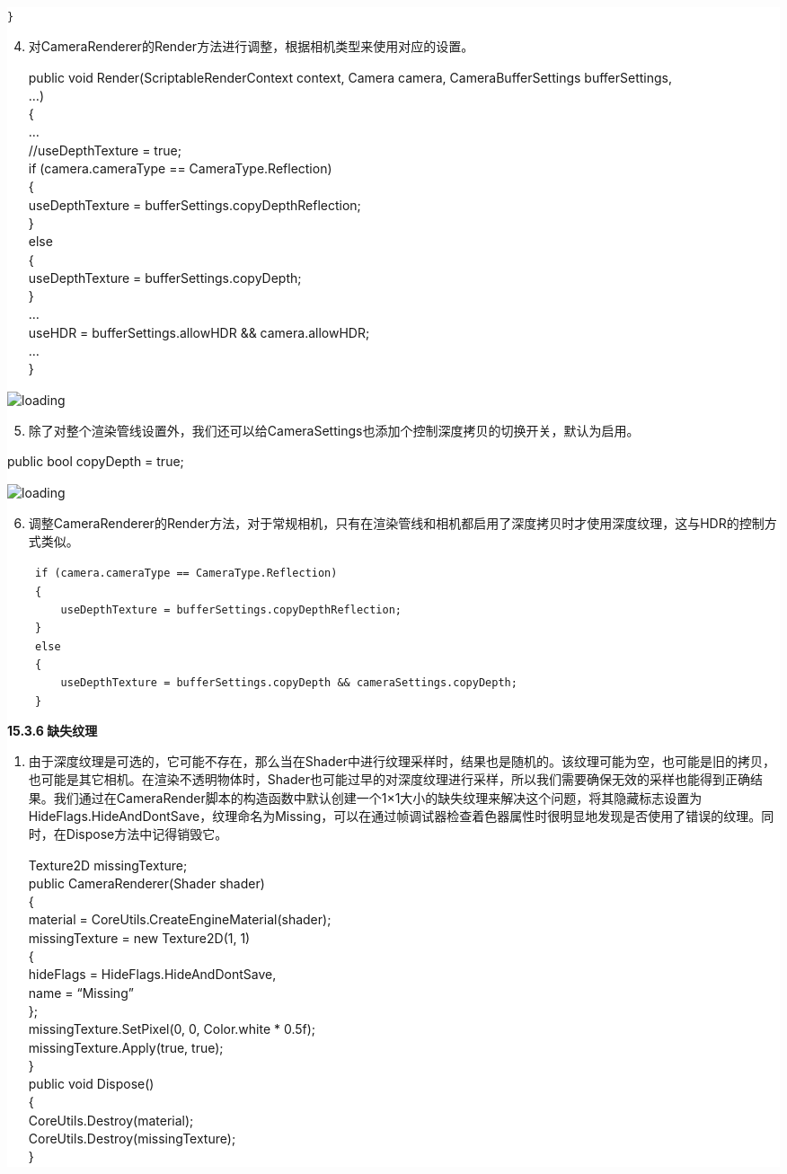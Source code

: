     }

4. 对CameraRenderer的Render方法进行调整，根据相机类型来使用对应的设置。

    public void Render(ScriptableRenderContext context, Camera camera, CameraBufferSettings bufferSettings,  
        …)  
    {  
       …  
        //useDepthTexture = true;  
        if (camera.cameraType == CameraType.Reflection)  
        {  
            useDepthTexture = bufferSettings.copyDepthReflection;  
        }  
        else  
        {  
            useDepthTexture = bufferSettings.copyDepth;  
        }  
        …  
        useHDR = bufferSettings.allowHDR && camera.allowHDR;  
        …  
    }

![loading](https://uwa-edu.oss-cn-beijing.aliyuncs.com/17.1620814847768.png "UWA")

5. 除了对整个渲染管线设置外，我们还可以给CameraSettings也添加个控制深度拷贝的切换开关，默认为启用。

public bool copyDepth = true;

![loading](https://uwa-edu.oss-cn-beijing.aliyuncs.com/18.1620814847831.png "UWA")

6. 调整CameraRenderer的Render方法，对于常规相机，只有在渲染管线和相机都启用了深度拷贝时才使用深度纹理，这与HDR的控制方式类似。

        if (camera.cameraType == CameraType.Reflection)  
        {  
            useDepthTexture = bufferSettings.copyDepthReflection;  
        }  
        else  
        {  
            useDepthTexture = bufferSettings.copyDepth && cameraSettings.copyDepth;  
        }

**15.3.6 缺失纹理**

1. 由于深度纹理是可选的，它可能不存在，那么当在Shader中进行纹理采样时，结果也是随机的。该纹理可能为空，也可能是旧的拷贝，也可能是其它相机。在渲染不透明物体时，Shader也可能过早的对深度纹理进行采样，所以我们需要确保无效的采样也能得到正确结果。我们通过在CameraRender脚本的构造函数中默认创建一个1×1大小的缺失纹理来解决这个问题，将其隐藏标志设置为HideFlags.HideAndDontSave，纹理命名为Missing，可以在通过帧调试器检查着色器属性时很明显地发现是否使用了错误的纹理。同时，在Dispose方法中记得销毁它。

    Texture2D missingTexture;  
public CameraRenderer(Shader shader)  
    {  
        material = CoreUtils.CreateEngineMaterial(shader);  
        missingTexture = new Texture2D(1, 1)  
        {  
            hideFlags = HideFlags.HideAndDontSave,  
            name = “Missing”  
        };  
        missingTexture.SetPixel(0, 0, Color.white * 0.5f);  
        missingTexture.Apply(true, true);  
    }  
public void Dispose()  
    {  
        CoreUtils.Destroy(material);  
        CoreUtils.Destroy(missingTexture);  
    }
